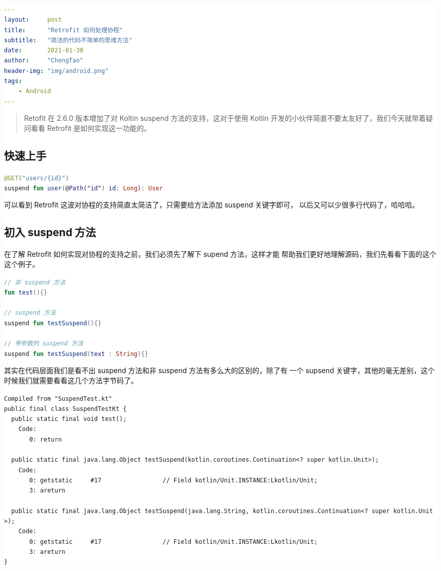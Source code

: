 ```yaml
---
layout:     post
title:      "Retrofit 如何处理协程"
subtitle:   "简洁的代码不简单的思维方法"
date:       2021-01-30
author:     "ChengTao"
header-img: "img/android.png"
tags:
    - Android
---
```


> Retofit 在 2.6.0 版本增加了对 Koltin suspend 方法的支持，这对于使用 Kotlin
开发的小伙伴简直不要太友好了，我们今天就带着疑问看看 Retrofit
是如何实现这一功能的。

## 快速上手

```kotlin
@GET("users/{id}")
suspend fun user(@Path("id") id: Long): User
```

可以看到 Retrofit 这波对协程的支持简直太简洁了，只需要给方法添加 suspend 关键字即可，
以后又可以少很多行代码了，哈哈哈。

## 初入 suspend 方法

在了解 Retrofit 如何实现对协程的支持之前，我们必须先了解下 supend 方法，这样才能
帮助我们更好地理解源码，我们先看看下面的这个这个例子。

```kotlin
// 非 suspend 方法
fun test(){}

// suspend 方法
suspend fun testSuspend(){}

// 带参数的 suspend 方法
suspend fun testSuspend(text : String){}
```

其实在代码层面我们是看不出 suspend 方法和非 suspend 方法有多么大的区别的，除了有
一个 supsend 关键字，其他的毫无差别，这个时候我们就需要看看这几个方法字节码了。

```text
Compiled from "SuspendTest.kt"
public final class SuspendTestKt {
  public static final void test();
    Code:
       0: return

  public static final java.lang.Object testSuspend(kotlin.coroutines.Continuation<? super kotlin.Unit>);
    Code:
       0: getstatic     #17                 // Field kotlin/Unit.INSTANCE:Lkotlin/Unit;
       3: areturn

  public static final java.lang.Object testSuspend(java.lang.String, kotlin.coroutines.Continuation<? super kotlin.Unit>);
    Code:
       0: getstatic     #17                 // Field kotlin/Unit.INSTANCE:Lkotlin/Unit;
       3: areturn
}
```
